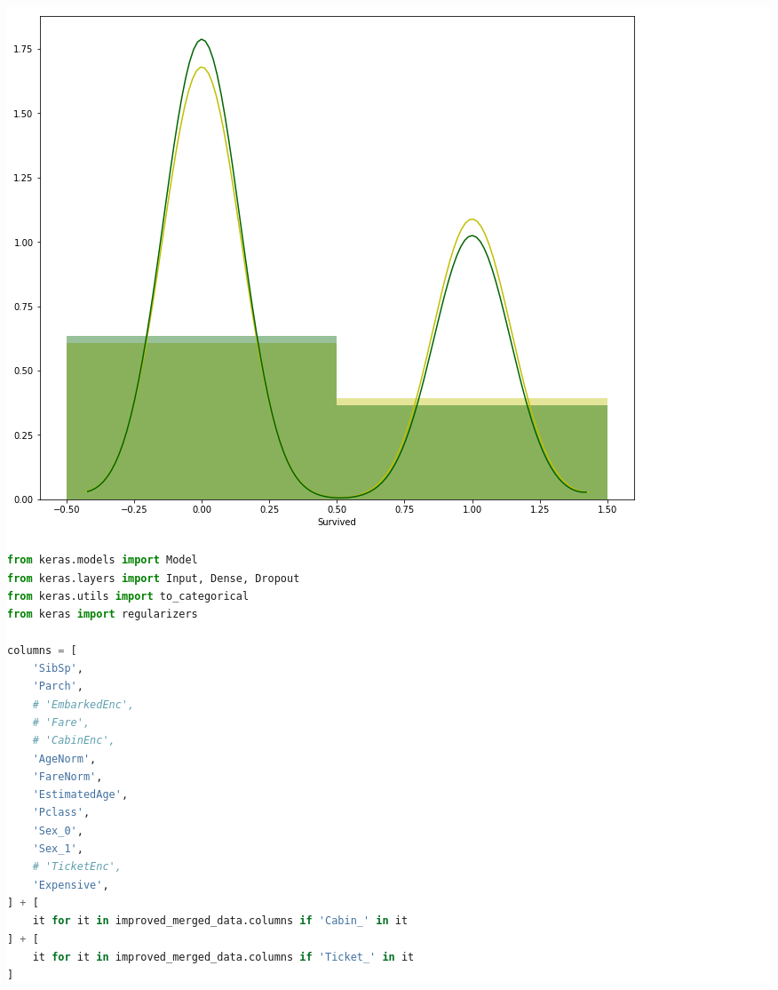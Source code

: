 ![png](output_13_2.png)



```python
from keras.models import Model
from keras.layers import Input, Dense, Dropout
from keras.utils import to_categorical
from keras import regularizers

columns = [
    'SibSp',
    'Parch',
    # 'EmbarkedEnc',
    # 'Fare',
    # 'CabinEnc',
    'AgeNorm',
    'FareNorm',
    'EstimatedAge',
    'Pclass',
    'Sex_0',
    'Sex_1',
    # 'TicketEnc',
    'Expensive',
] + [
    it for it in improved_merged_data.columns if 'Cabin_' in it
] + [
    it for it in improved_merged_data.columns if 'Ticket_' in it
]
```
